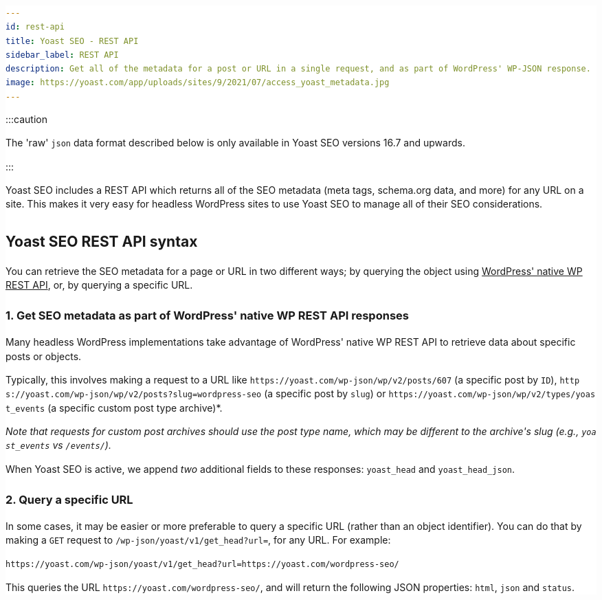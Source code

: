 ```yaml
---
id: rest-api
title: Yoast SEO - REST API
sidebar_label: REST API
description: Get all of the metadata for a post or URL in a single request, and as part of WordPress' WP-JSON response.
image: https://yoast.com/app/uploads/sites/9/2021/07/access_yoast_metadata.jpg
---
```


:::caution

The 'raw' <code>json</code> data format described below is only available in Yoast SEO versions 16.7 and upwards.

:::

Yoast SEO includes a REST API which returns all of the SEO metadata (meta tags, schema.org data, and more) for any URL on a site. This makes it very easy for headless WordPress sites to use Yoast SEO to manage all of their SEO considerations.

## Yoast SEO REST API syntax
You can retrieve the SEO metadata for a page or URL in two different ways; by querying the object using [WordPress' native WP REST API](https://developer.wordpress.org/rest-api/reference/), or, by querying a specific URL.

### 1. Get SEO metadata as part of WordPress' native WP REST API responses
Many headless WordPress implementations take advantage of WordPress' native WP REST API to retrieve data about specific posts or objects.

Typically, this involves making a request to a URL like `https://yoast.com/wp-json/wp/v2/posts/607` (a specific post by `ID`), `https://yoast.com/wp-json/wp/v2/posts?slug=wordpress-seo` (a specific post by `slug`) or `https://yoast.com/wp-json/wp/v2/types/yoast_events` (a specific custom post type archive)*.

*Note that requests for *custom post archives* should use the post type *name*, which may be different to the archive's *slug* (e.g., `yoast_events` vs `/events/`).*

When Yoast SEO is active, we append *two* additional fields to these responses: `yoast_head` and `yoast_head_json`.

### 2. Query a specific URL
In some cases, it may be easier or more preferable to query a specific URL (rather than an object identifier). You can do that by making a `GET` request to `/wp-json/yoast/v1/get_head?url=`, for any URL. For example:

```
https://yoast.com/wp-json/yoast/v1/get_head?url=https://yoast.com/wordpress-seo/
```

This queries the URL `https://yoast.com/wordpress-seo/`, and will return the following JSON properties: `html`, `json` and `status`.
